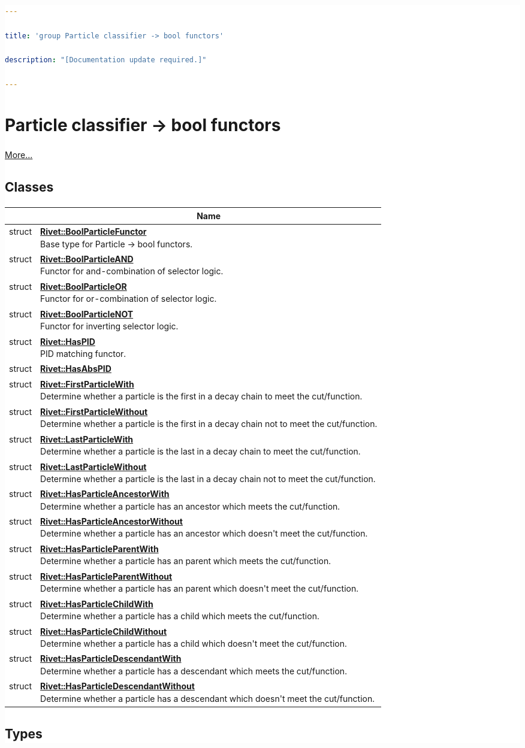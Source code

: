 ```yaml
---

title: 'group Particle classifier -> bool functors'

description: "[Documentation update required.]"

---
```


# Particle classifier -> bool functors

 [More...](#detailed-description)

## Classes

|                | Name           |
| -------------- | -------------- |
| struct | **[Rivet::BoolParticleFunctor](http://example.org/classes/structrivet_1_1boolparticlefunctor/)** <br>Base type for Particle -> bool functors.  |
| struct | **[Rivet::BoolParticleAND](http://example.org/classes/structrivet_1_1boolparticleand/)** <br>Functor for and-combination of selector logic.  |
| struct | **[Rivet::BoolParticleOR](http://example.org/classes/structrivet_1_1boolparticleor/)** <br>Functor for or-combination of selector logic.  |
| struct | **[Rivet::BoolParticleNOT](http://example.org/classes/structrivet_1_1boolparticlenot/)** <br>Functor for inverting selector logic.  |
| struct | **[Rivet::HasPID](http://example.org/classes/structrivet_1_1haspid/)** <br>PID matching functor.  |
| struct | **[Rivet::HasAbsPID](http://example.org/classes/structrivet_1_1hasabspid/)** <br>|PID| matching functor  |
| struct | **[Rivet::FirstParticleWith](http://example.org/classes/structrivet_1_1firstparticlewith/)** <br>Determine whether a particle is the first in a decay chain to meet the cut/function.  |
| struct | **[Rivet::FirstParticleWithout](http://example.org/classes/structrivet_1_1firstparticlewithout/)** <br>Determine whether a particle is the first in a decay chain not to meet the cut/function.  |
| struct | **[Rivet::LastParticleWith](http://example.org/classes/structrivet_1_1lastparticlewith/)** <br>Determine whether a particle is the last in a decay chain to meet the cut/function.  |
| struct | **[Rivet::LastParticleWithout](http://example.org/classes/structrivet_1_1lastparticlewithout/)** <br>Determine whether a particle is the last in a decay chain not to meet the cut/function.  |
| struct | **[Rivet::HasParticleAncestorWith](http://example.org/classes/structrivet_1_1hasparticleancestorwith/)** <br>Determine whether a particle has an ancestor which meets the cut/function.  |
| struct | **[Rivet::HasParticleAncestorWithout](http://example.org/classes/structrivet_1_1hasparticleancestorwithout/)** <br>Determine whether a particle has an ancestor which doesn't meet the cut/function.  |
| struct | **[Rivet::HasParticleParentWith](http://example.org/classes/structrivet_1_1hasparticleparentwith/)** <br>Determine whether a particle has an parent which meets the cut/function.  |
| struct | **[Rivet::HasParticleParentWithout](http://example.org/classes/structrivet_1_1hasparticleparentwithout/)** <br>Determine whether a particle has an parent which doesn't meet the cut/function.  |
| struct | **[Rivet::HasParticleChildWith](http://example.org/classes/structrivet_1_1hasparticlechildwith/)** <br>Determine whether a particle has a child which meets the cut/function.  |
| struct | **[Rivet::HasParticleChildWithout](http://example.org/classes/structrivet_1_1hasparticlechildwithout/)** <br>Determine whether a particle has a child which doesn't meet the cut/function.  |
| struct | **[Rivet::HasParticleDescendantWith](http://example.org/classes/structrivet_1_1hasparticledescendantwith/)** <br>Determine whether a particle has a descendant which meets the cut/function.  |
| struct | **[Rivet::HasParticleDescendantWithout](http://example.org/classes/structrivet_1_1hasparticledescendantwithout/)** <br>Determine whether a particle has a descendant which doesn't meet the cut/function.  |

## Types
